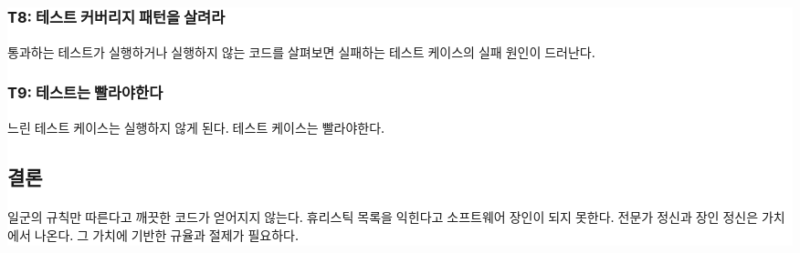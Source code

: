 ### T8: 테스트 커버리지 패턴을 살려라
통과하는 테스트가 실행하거나 실행하지 않는 코드를 살펴보면 실패하는 테스트 케이스의 실패 원인이 드러난다.

### T9: 테스트는 빨라야한다
느린 테스트 케이스는 실행하지 않게 된다.
테스트 케이스는 빨라야한다.


## 결론
일군의 규칙만 따른다고 깨끗한 코드가 얻어지지 않는다.
휴리스틱 목록을 익힌다고 소프트웨어 장인이 되지 못한다.
전문가 정신과 장인 정신은 가치에서 나온다.
그 가치에 기반한 규율과 절제가 필요하다.

